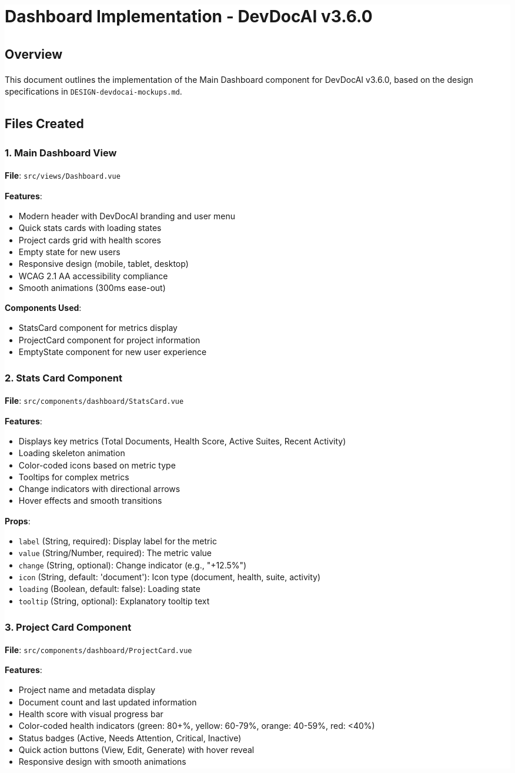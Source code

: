 # Dashboard Implementation - DevDocAI v3.6.0

## Overview

This document outlines the implementation of the Main Dashboard component for DevDocAI v3.6.0, based on the design specifications in `DESIGN-devdocai-mockups.md`.

## Files Created

### 1. Main Dashboard View
**File**: `src/views/Dashboard.vue`

**Features**:
- Modern header with DevDocAI branding and user menu
- Quick stats cards with loading states
- Project cards grid with health scores
- Empty state for new users
- Responsive design (mobile, tablet, desktop)
- WCAG 2.1 AA accessibility compliance
- Smooth animations (300ms ease-out)

**Components Used**:
- StatsCard component for metrics display
- ProjectCard component for project information
- EmptyState component for new user experience

### 2. Stats Card Component
**File**: `src/components/dashboard/StatsCard.vue`

**Features**:
- Displays key metrics (Total Documents, Health Score, Active Suites, Recent Activity)
- Loading skeleton animation
- Color-coded icons based on metric type
- Tooltips for complex metrics
- Change indicators with directional arrows
- Hover effects and smooth transitions

**Props**:
- `label` (String, required): Display label for the metric
- `value` (String/Number, required): The metric value
- `change` (String, optional): Change indicator (e.g., "+12.5%")
- `icon` (String, default: 'document'): Icon type (document, health, suite, activity)
- `loading` (Boolean, default: false): Loading state
- `tooltip` (String, optional): Explanatory tooltip text

### 3. Project Card Component
**File**: `src/components/dashboard/ProjectCard.vue`

**Features**:
- Project name and metadata display
- Document count and last updated information
- Health score with visual progress bar
- Color-coded health indicators (green: 80+%, yellow: 60-79%, orange: 40-59%, red: <40%)
- Status badges (Active, Needs Attention, Critical, Inactive)
- Quick action buttons (View, Edit, Generate) with hover reveal
- Responsive design with smooth animations
